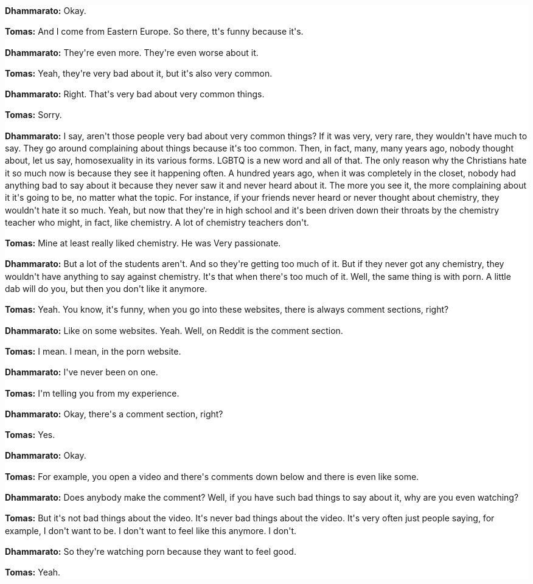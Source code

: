 **Dhammarato:** Okay.

**Tomas:** And I come from Eastern Europe. So there, tt's funny because it's.

**Dhammarato:** They're even more. They're even worse about it.

**Tomas:** Yeah, they're very bad about it, but it's also very common.

**Dhammarato:** Right. That's very bad about very common things.

**Tomas:** Sorry.

**Dhammarato:** I say, aren't those people very bad about very common things? If it was very, very rare, they wouldn't have much to say. They go around complaining about things because it's too common. Then, in fact, many, many years ago, nobody thought about, let us say, homosexuality in its various forms. LGBTQ is a new word and all of that. The only reason why the Christians hate it so much now is because they see it happening often. A hundred years ago, when it was completely in the closet, nobody had anything bad to say about it because they never saw it and never heard about it. The more you see it, the more complaining about it it's going to be, no matter what the topic. For instance, if your friends never heard or never thought about chemistry, they wouldn't hate it so much. Yeah, but now that they're in high school and it's been driven down their throats by the chemistry teacher who might, in fact, like chemistry. A lot of chemistry teachers don't.

**Tomas:** Mine at least really liked chemistry. He was Very passionate.

**Dhammarato:** But a lot of the students aren't. And so they're getting too much of it. But if they never got any chemistry, they wouldn't have anything to say against chemistry. It's that when there's too much of it. Well, the same thing is with porn. A little dab will do you, but then you don't like it anymore.

**Tomas:** Yeah. You know, it's funny, when you go into these websites, there is always comment sections, right?

**Dhammarato:** Like on some websites. Yeah. Well, on Reddit is the comment section.

**Tomas:** I mean. I mean, in the porn website.

**Dhammarato:** I've never been on one.

**Tomas:** I'm telling you from my experience.

**Dhammarato:** Okay, there's a comment section, right?

**Tomas:** Yes.

**Dhammarato:** Okay.

**Tomas:** For example, you open a video and there's comments down below and there is even like some.

**Dhammarato:** Does anybody make the comment? Well, if you have such bad things to say about it, why are you even watching?

**Tomas:** But it's not bad things about the video. It's never bad things about the video. It's very often just people saying, for example, I don't want to be. I don't want to feel like this anymore. I don't.

**Dhammarato:** So they're watching porn because they want to feel good.

**Tomas:** Yeah.
